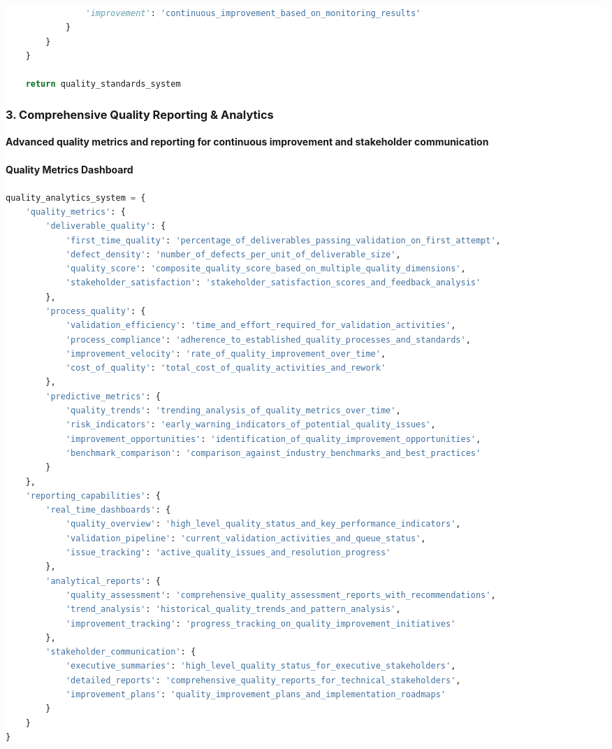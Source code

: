 ```python
                'improvement': 'continuous_improvement_based_on_monitoring_results'
            }
        }
    }
    
    return quality_standards_system
```

### 3. Comprehensive Quality Reporting & Analytics
**Advanced quality metrics and reporting for continuous improvement and stakeholder communication**

#### Quality Metrics Dashboard
```python
quality_analytics_system = {
    'quality_metrics': {
        'deliverable_quality': {
            'first_time_quality': 'percentage_of_deliverables_passing_validation_on_first_attempt',
            'defect_density': 'number_of_defects_per_unit_of_deliverable_size',
            'quality_score': 'composite_quality_score_based_on_multiple_quality_dimensions',
            'stakeholder_satisfaction': 'stakeholder_satisfaction_scores_and_feedback_analysis'
        },
        'process_quality': {
            'validation_efficiency': 'time_and_effort_required_for_validation_activities',
            'process_compliance': 'adherence_to_established_quality_processes_and_standards',
            'improvement_velocity': 'rate_of_quality_improvement_over_time',
            'cost_of_quality': 'total_cost_of_quality_activities_and_rework'
        },
        'predictive_metrics': {
            'quality_trends': 'trending_analysis_of_quality_metrics_over_time',
            'risk_indicators': 'early_warning_indicators_of_potential_quality_issues',
            'improvement_opportunities': 'identification_of_quality_improvement_opportunities',
            'benchmark_comparison': 'comparison_against_industry_benchmarks_and_best_practices'
        }
    },
    'reporting_capabilities': {
        'real_time_dashboards': {
            'quality_overview': 'high_level_quality_status_and_key_performance_indicators',
            'validation_pipeline': 'current_validation_activities_and_queue_status',
            'issue_tracking': 'active_quality_issues_and_resolution_progress'
        },
        'analytical_reports': {
            'quality_assessment': 'comprehensive_quality_assessment_reports_with_recommendations',
            'trend_analysis': 'historical_quality_trends_and_pattern_analysis',
            'improvement_tracking': 'progress_tracking_on_quality_improvement_initiatives'
        },
        'stakeholder_communication': {
            'executive_summaries': 'high_level_quality_status_for_executive_stakeholders',
            'detailed_reports': 'comprehensive_quality_reports_for_technical_stakeholders',
            'improvement_plans': 'quality_improvement_plans_and_implementation_roadmaps'
        }
    }
}
```
